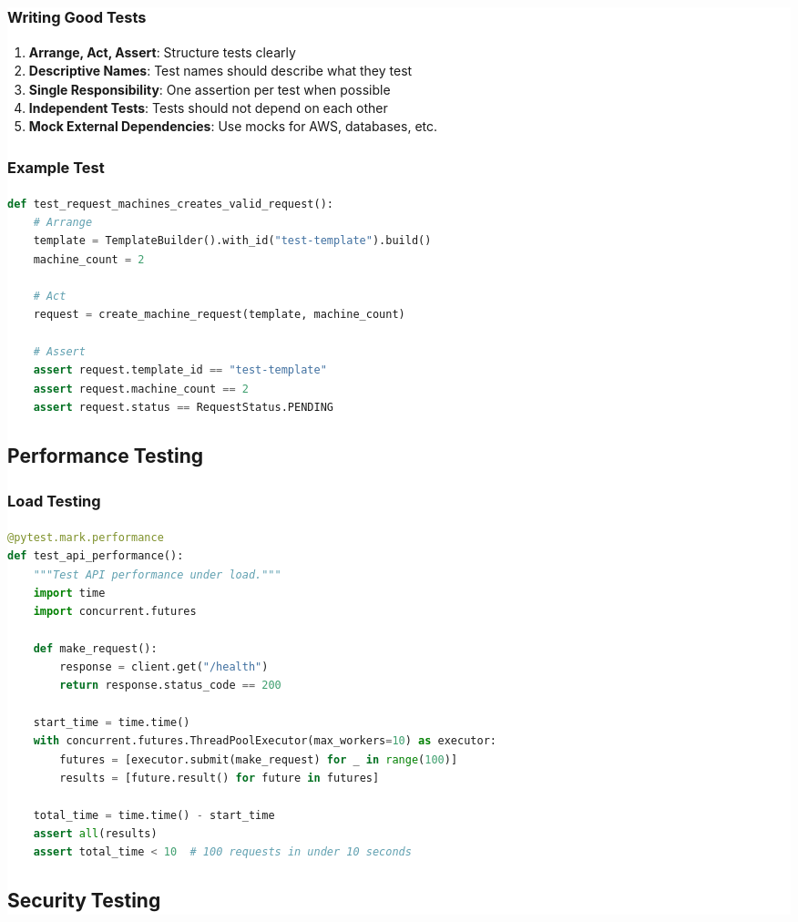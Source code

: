 ### Writing Good Tests

1. **Arrange, Act, Assert**: Structure tests clearly
2. **Descriptive Names**: Test names should describe what they test
3. **Single Responsibility**: One assertion per test when possible
4. **Independent Tests**: Tests should not depend on each other
5. **Mock External Dependencies**: Use mocks for AWS, databases, etc.

### Example Test

```python
def test_request_machines_creates_valid_request():
    # Arrange
    template = TemplateBuilder().with_id("test-template").build()
    machine_count = 2
    
    # Act
    request = create_machine_request(template, machine_count)
    
    # Assert
    assert request.template_id == "test-template"
    assert request.machine_count == 2
    assert request.status == RequestStatus.PENDING
```

## Performance Testing

### Load Testing

```python
@pytest.mark.performance
def test_api_performance():
    """Test API performance under load."""
    import time
    import concurrent.futures
    
    def make_request():
        response = client.get("/health")
        return response.status_code == 200
    
    start_time = time.time()
    with concurrent.futures.ThreadPoolExecutor(max_workers=10) as executor:
        futures = [executor.submit(make_request) for _ in range(100)]
        results = [future.result() for future in futures]
    
    total_time = time.time() - start_time
    assert all(results)
    assert total_time < 10  # 100 requests in under 10 seconds
```

## Security Testing
